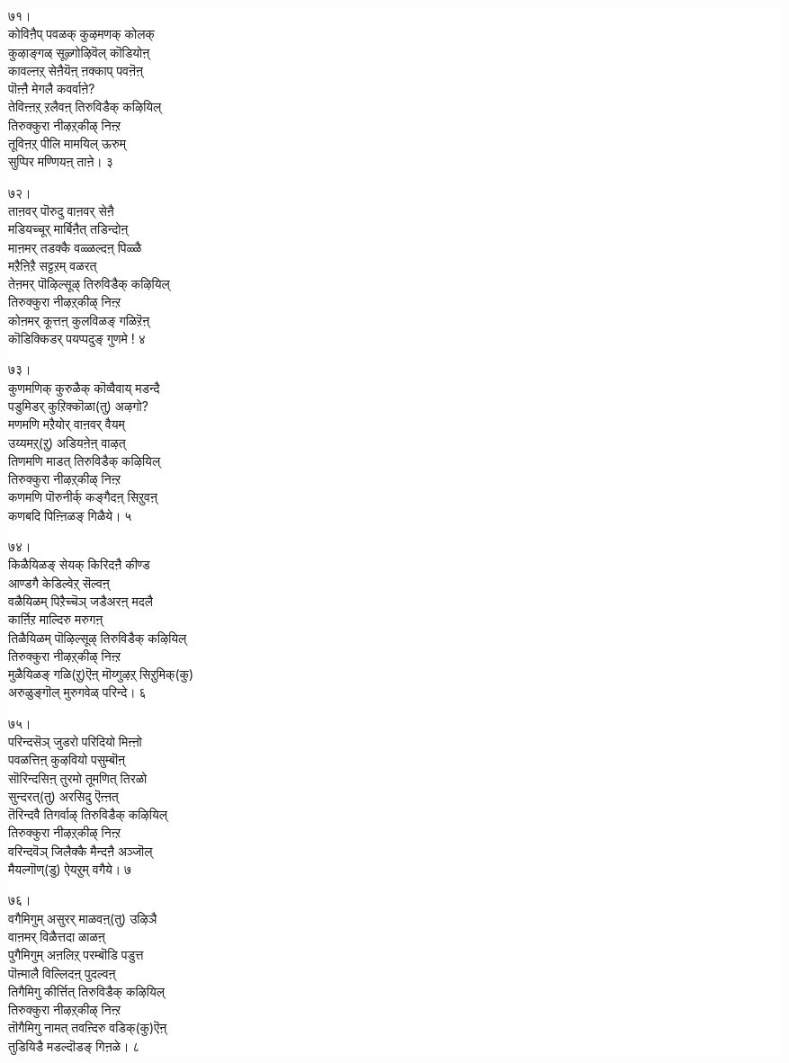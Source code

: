  ७१।  
 कोविऩैप् पवळक् कुऴमणक् कोलक्  
कुऴाङ्गळ् सूऴ्गोऴिवॆल् कॊडियोऩ्  
 कावल्ऩऱ्‌ सेऩैयॆऩ् ऩक्काप् पवऩॆऩ्  
पॊऩ्ऩै मेगलै कवर्वाऩे?  
 तेविऩ्ऩऱ्‌ ऱलैवऩ् तिरुविडैक् कऴियिल्  
तिरुक्कुरा नीऴऱ्‌कीऴ् निऩ्ऱ  
 तूविऩऱ्‌ पीलि मामयिल् ऊरुम्  
सुप्पिर मण्णियऩ् ताऩे।            ३  
  
 ७२।  
 ताऩवर् पॊरुदु वाऩवर् सेऩै  
मडियच्चूर् मार्बिऩैत् तडिन्दोऩ्  
 माऩमर् तडक्कै वळ्ळल्दऩ् पिळ्ळै  
मऱैऩिऱै सट्टऱम् वळरत्  
 तेऩमर् पॊऴिल्सूऴ् तिरुविडैक् कऴियिल्  
तिरुक्कुरा नीऴऱ्‌कीऴ् निऩ्ऱ  
 कोऩमर् कूत्तऩ् कुलविळङ् गळिऱॆऩ्  
कॊडिक्किडर् पयप्पदुङ् गुणमे !                ४  
  
 ७३।  
 कुणमणिक् कुरुळैक् कॊव्वैवाय् मडन्दै  
पडुमिडर् कुऱिक्कॊळा(तु) अऴगो?  
 मणमणि मऱैयोर् वाऩवर् वैयम्  
उय्यमऱ्‌(ऱु) अडियऩेऩ् वाऴत्  
 तिणमणि माडत् तिरुविडैक् कऴियिल्  
तिरुक्कुरा नीऴऱ्‌कीऴ् निऩ्ऱ  
 कणमणि पॊरुनीर्क् कङ्गैदऩ् सिऱुवऩ्  
कणबदि पिऩ्ऩिळङ् गिळैये।            ५  
  
 ७४।  
 किळैयिळङ् सेयक् किरिदऩै कीण्ड  
 आण्डगै केडिल्वेऱ्‌ सॆल्वऩ्  
 वळैयिळम् पिऱैच्चॆञ् जडैअरऩ् मदलै  
कार्ऩिऱ माल्दिरु मरुगऩ्  
 तिळैयिळम् पॊऴिल्सूऴ् तिरुविडैक् कऴियिल्  
तिरुक्कुरा नीऴऱ्‌कीऴ् निऩ्ऱ  
 मुळैयिळङ् गळि(ऱु)ऎऩ् मॊय्गुऴऱ्‌ सिऱुमिक्(कु)  
अरुळुङ्गॊल् मुरुगवेळ् परिन्दे।            ६  
  
 ७५।  
 परिन्दसॆञ् जुडरो परिदियो मिऩ्ऩो  
पवळत्तिऩ् कुऴवियो पसुम्बॊऩ्  
 सॊरिन्दसिऩ् तुरमो तूमणित् तिरळो  
सुन्दरत्(तु) अरसिदु ऎऩ्ऩत्  
 तॆरिन्दवै तिगर्वाऴ् तिरुविडैक् कऴियिल्  
तिरुक्कुरा नीऴऱ्‌कीऴ् निऩ्ऱ  
 वरिन्दवॆञ् जिलैक्कै मैन्दऩै अञ्जॊल्  
मैयल्गॊण्(डु) ऐयऱुम् वगैये।          ७  
  
 ७६।  
 वगैमिगुम् असुरर् माळवऩ्(तु) उऴिञै  
वाऩमर् विळैत्तदा ळाळऩ्  
 पुगैमिगुम् अऩलिऱ्‌ परम्बॊडि पडुत्त  
पॊऩ्मालै विल्लिदऩ् पुदल्वऩ्  
 तिगैमिगु कीर्त्तित् तिरुविडैक् कऴियिल्  
तिरुक्कुरा नीऴऱ्‌कीऴ् निऩ्ऱ  
 तॊगैमिगु नामत् तवऩ्दिरु वडिक्(कु)ऎऩ्  
तुडियिडै मडल्दॊडङ् गिऩळे।              ८  
  